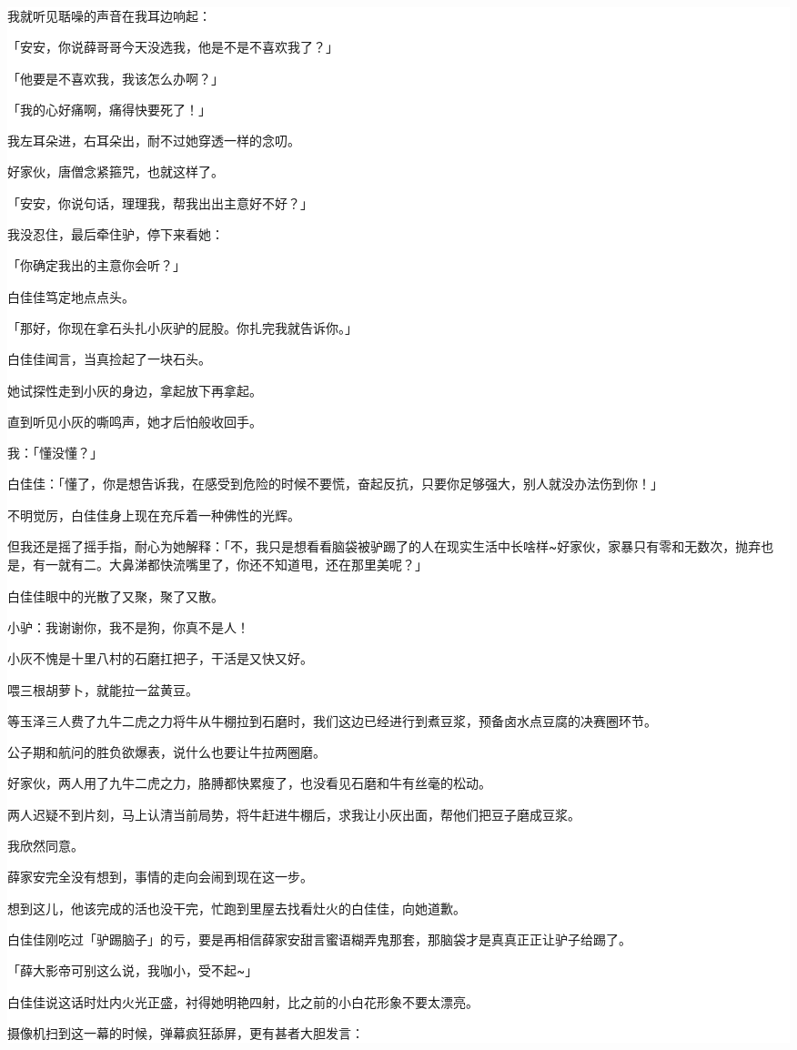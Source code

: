 我就听见聒噪的声音在我耳边响起：

「安安，你说薛哥哥今天没选我，他是不是不喜欢我了？」

「他要是不喜欢我，我该怎么办啊？」

「我的心好痛啊，痛得快要死了！」

我左耳朵进，右耳朵出，耐不过她穿透一样的念叨。

好家伙，唐僧念紧箍咒，也就这样了。

「安安，你说句话，理理我，帮我出出主意好不好？」

我没忍住，最后牵住驴，停下来看她：

「你确定我出的主意你会听？」

白佳佳笃定地点点头。

「那好，你现在拿石头扎小灰驴的屁股。你扎完我就告诉你。」

白佳佳闻言，当真捡起了一块石头。

她试探性走到小灰的身边，拿起放下再拿起。

直到听见小灰的嘶鸣声，她才后怕般收回手。

我：「懂没懂？」

白佳佳：「懂了，你是想告诉我，在感受到危险的时候不要慌，奋起反抗，只要你足够强大，别人就没办法伤到你！」

不明觉厉，白佳佳身上现在充斥着一种佛性的光辉。

但我还是摇了摇手指，耐心为她解释：「不，我只是想看看脑袋被驴踢了的人在现实生活中长啥样\~好家伙，家暴只有零和无数次，抛弃也是，有一就有二。大鼻涕都快流嘴里了，你还不知道甩，还在那里美呢？」

白佳佳眼中的光散了又聚，聚了又散。

小驴：我谢谢你，我不是狗，你真不是人！

小灰不愧是十里八村的石磨扛把子，干活是又快又好。

喂三根胡萝卜，就能拉一盆黄豆。

等玉泽三人费了九牛二虎之力将牛从牛棚拉到石磨时，我们这边已经进行到煮豆浆，预备卤水点豆腐的决赛圈环节。

公子期和航问的胜负欲爆表，说什么也要让牛拉两圈磨。

好家伙，两人用了九牛二虎之力，胳膊都快累瘦了，也没看见石磨和牛有丝毫的松动。

两人迟疑不到片刻，马上认清当前局势，将牛赶进牛棚后，求我让小灰出面，帮他们把豆子磨成豆浆。

我欣然同意。

薛家安完全没有想到，事情的走向会闹到现在这一步。

想到这儿，他该完成的活也没干完，忙跑到里屋去找看灶火的白佳佳，向她道歉。

白佳佳刚吃过「驴踢脑子」的亏，要是再相信薛家安甜言蜜语糊弄鬼那套，那脑袋才是真真正正让驴子给踢了。

「薛大影帝可别这么说，我咖小，受不起\~」

白佳佳说这话时灶内火光正盛，衬得她明艳四射，比之前的小白花形象不要太漂亮。

摄像机扫到这一幕的时候，弹幕疯狂舔屏，更有甚者大胆发言：
